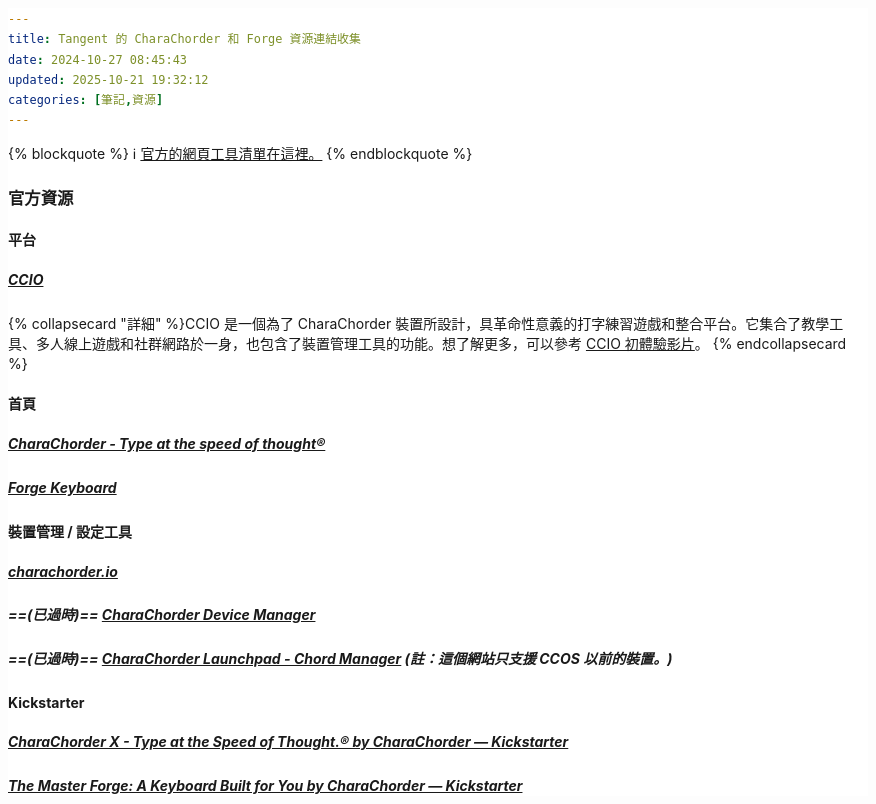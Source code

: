 ```yaml
---
title: Tangent 的 CharaChorder 和 Forge 資源連結收集
date: 2024-10-27 08:45:43
updated: 2025-10-21 19:32:12
categories: [筆記,資源]
---
```

{% blockquote %}
  :information_source: [官方的網頁工具清單在這裡。](https://discord.com/channels/861730583092658206/1300503878495637624)
{% endblockquote %}


### 官方資源

#### 平台

##### [CCIO](https://adventure.charachorder.io)

{% collapsecard "詳細" %}CCIO 是一個為了 CharaChorder 裝置所設計，具革命性意義的打字練習遊戲和整合平台。它集合了教學工具、多人線上遊戲和社群網路於一身，也包含了裝置管理工具的功能。想了解更多，可以參考 [CCIO 初體驗影片](https://youtu.be/ONBJlWfzzaQ?feature=shared)。
{% endcollapsecard %}

#### 首頁

##### [CharaChorder - Type at the speed of thought®](https://www.charachorder.com/)

##### [Forge Keyboard](https://forgekeyboard.com/)

#### 裝置管理 / 設定工具

##### [charachorder.io](https://charachorder.io/)

##### ==(已過時)== [CharaChorder Device Manager](https://manager.charachorder.com/)

##### ==(已過時)== [CharaChorder Launchpad - Chord Manager](https://launchpad.charachorder.com/#/manager) (註：這個網站只支援 CCOS 以前的裝置。)

#### Kickstarter

##### [CharaChorder X - Type at the Speed of Thought.® by CharaChorder — Kickstarter](https://www.kickstarter.com/projects/charachorder/charachorder-x-type-at-the-speed-of-thought)

##### [The Master Forge: A Keyboard Built for You by CharaChorder — Kickstarter](https://www.kickstarter.com/projects/charachorder/the-master-forge-a-keyboard-built-for-you/rewards#reward-UmV3YXJkLVVtVjNZWEprTFRFd01ETTVNell3)
